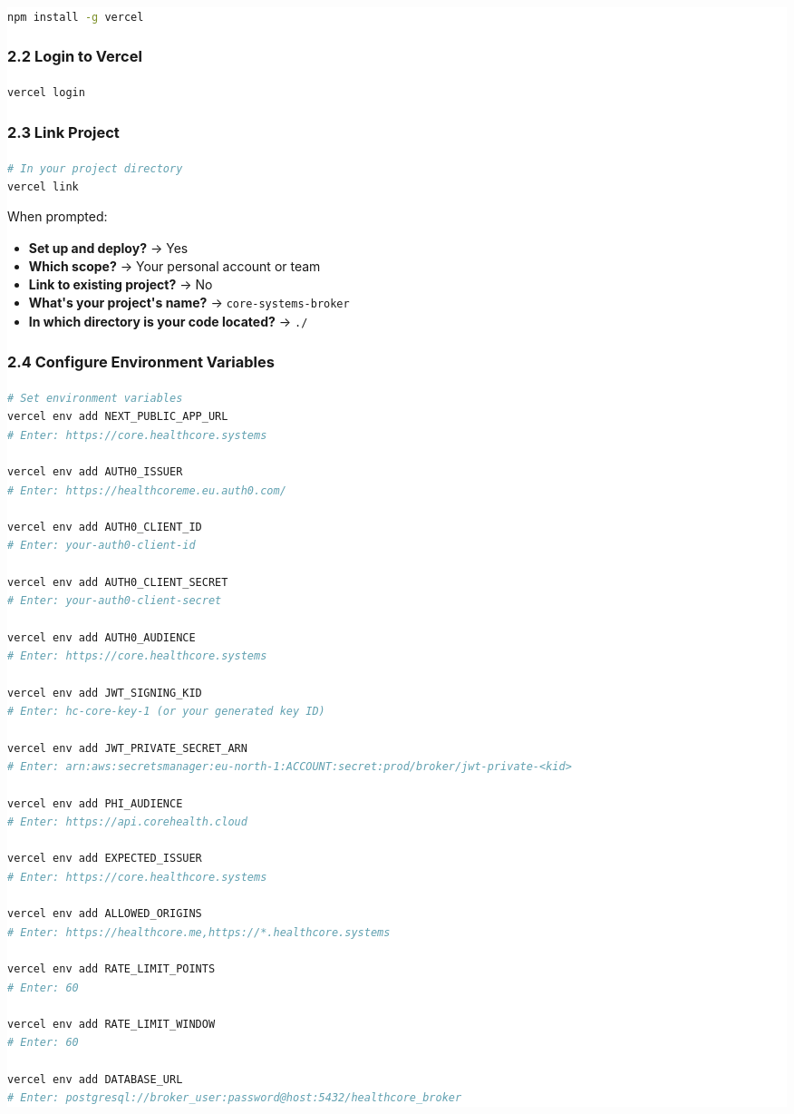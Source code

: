 ```bash
npm install -g vercel
```

### 2.2 Login to Vercel

```bash
vercel login
```

### 2.3 Link Project

```bash
# In your project directory
vercel link
```

When prompted:
- **Set up and deploy?** → Yes
- **Which scope?** → Your personal account or team
- **Link to existing project?** → No
- **What's your project's name?** → `core-systems-broker`
- **In which directory is your code located?** → `./`

### 2.4 Configure Environment Variables

```bash
# Set environment variables
vercel env add NEXT_PUBLIC_APP_URL
# Enter: https://core.healthcore.systems

vercel env add AUTH0_ISSUER
# Enter: https://healthcoreme.eu.auth0.com/

vercel env add AUTH0_CLIENT_ID
# Enter: your-auth0-client-id

vercel env add AUTH0_CLIENT_SECRET
# Enter: your-auth0-client-secret

vercel env add AUTH0_AUDIENCE
# Enter: https://core.healthcore.systems

vercel env add JWT_SIGNING_KID
# Enter: hc-core-key-1 (or your generated key ID)

vercel env add JWT_PRIVATE_SECRET_ARN
# Enter: arn:aws:secretsmanager:eu-north-1:ACCOUNT:secret:prod/broker/jwt-private-<kid>

vercel env add PHI_AUDIENCE
# Enter: https://api.corehealth.cloud

vercel env add EXPECTED_ISSUER
# Enter: https://core.healthcore.systems

vercel env add ALLOWED_ORIGINS
# Enter: https://healthcore.me,https://*.healthcore.systems

vercel env add RATE_LIMIT_POINTS
# Enter: 60

vercel env add RATE_LIMIT_WINDOW
# Enter: 60

vercel env add DATABASE_URL
# Enter: postgresql://broker_user:password@host:5432/healthcore_broker
```